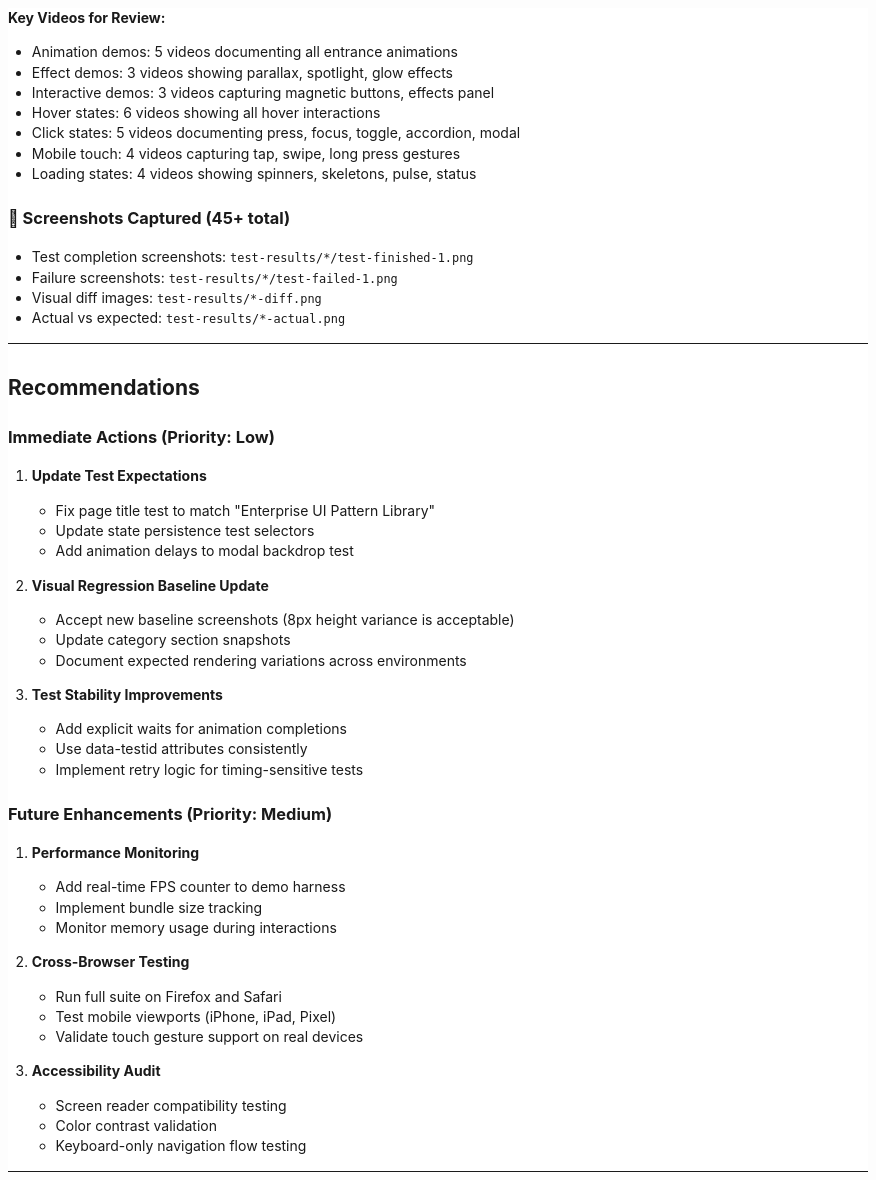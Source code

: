 **Key Videos for Review:**
- Animation demos: 5 videos documenting all entrance animations
- Effect demos: 3 videos showing parallax, spotlight, glow effects
- Interactive demos: 3 videos capturing magnetic buttons, effects panel
- Hover states: 6 videos showing all hover interactions
- Click states: 5 videos documenting press, focus, toggle, accordion, modal
- Mobile touch: 4 videos capturing tap, swipe, long press gestures
- Loading states: 4 videos showing spinners, skeletons, pulse, status

### 📸 Screenshots Captured (45+ total)
- Test completion screenshots: `test-results/*/test-finished-1.png`
- Failure screenshots: `test-results/*/test-failed-1.png`
- Visual diff images: `test-results/*-diff.png`
- Actual vs expected: `test-results/*-actual.png`

---

## Recommendations

### Immediate Actions (Priority: Low)

1. **Update Test Expectations**
   - Fix page title test to match "Enterprise UI Pattern Library"
   - Update state persistence test selectors
   - Add animation delays to modal backdrop test

2. **Visual Regression Baseline Update**
   - Accept new baseline screenshots (8px height variance is acceptable)
   - Update category section snapshots
   - Document expected rendering variations across environments

3. **Test Stability Improvements**
   - Add explicit waits for animation completions
   - Use data-testid attributes consistently
   - Implement retry logic for timing-sensitive tests

### Future Enhancements (Priority: Medium)

1. **Performance Monitoring**
   - Add real-time FPS counter to demo harness
   - Implement bundle size tracking
   - Monitor memory usage during interactions

2. **Cross-Browser Testing**
   - Run full suite on Firefox and Safari
   - Test mobile viewports (iPhone, iPad, Pixel)
   - Validate touch gesture support on real devices

3. **Accessibility Audit**
   - Screen reader compatibility testing
   - Color contrast validation
   - Keyboard-only navigation flow testing

---